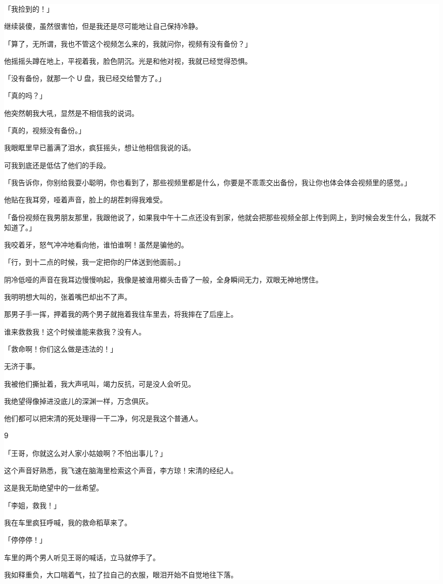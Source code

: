 「我捡到的！」

继续装傻，虽然很害怕，但是我还是尽可能地让自己保持冷静。

「算了，无所谓，我也不管这个视频怎么来的，我就问你，视频有没有备份？」

他摇摇头蹲在地上，平视着我，脸色阴沉。光是和他对视，我就已经觉得恐惧。

「没有备份，就那一个 U 盘，我已经交给警方了。」

「真的吗？」

他突然朝我大吼，显然是不相信我的说词。

「真的，视频没有备份。」

我眼眶里早已蓄满了泪水，疯狂摇头，想让他相信我说的话。

可我到底还是低估了他们的手段。

「我告诉你，你别给我耍小聪明，你也看到了，那些视频里都是什么，你要是不乖乖交出备份，我让你也体会体会视频里的感觉。」

他贴在我耳旁，哑着声音，脸上的胡茬刺得我难受。

「备份视频在我男朋友那里，我跟他说了，如果我中午十二点还没有到家，他就会把那些视频全部上传到网上，到时候会发生什么，我就不知道了。」

我咬着牙，怒气冲冲地看向他，谁怕谁啊！虽然是骗他的。

「行，到十二点的时候，我一定把你的尸体送到他面前。」

阴冷低哑的声音在我耳边慢慢响起，我像是被谁用榔头击昏了一般，全身瞬间无力，双眼无神地愣住。

我明明想大叫的，张着嘴巴却出不了声。

那男子手一挥，押着我的两个男子就拖着我往车里去，将我摔在了后座上。

谁来救救我！这个时候谁能来救我？没有人。

「救命啊！你们这么做是违法的！」

无济于事。

我被他们撕扯着，我大声吼叫，竭力反抗，可是没人会听见。

我绝望得像掉进没底儿的深渊一样，万念俱灰。

他们都可以把宋清的死处理得一干二净，何况是我这个普通人。

9

「王哥，你就这么对人家小姑娘啊？不怕出事儿？」

这个声音好熟悉，我飞速在脑海里检索这个声音，李方琼！宋清的经纪人。

这是我无助绝望中的一丝希望。

「李姐，救我！」

我在车里疯狂呼喊，我的救命稻草来了。

「停停停！」

车里的两个男人听见王哥的喊话，立马就停手了。

我如释重负，大口喘着气，拉了拉自己的衣服，眼泪开始不自觉地往下落。
